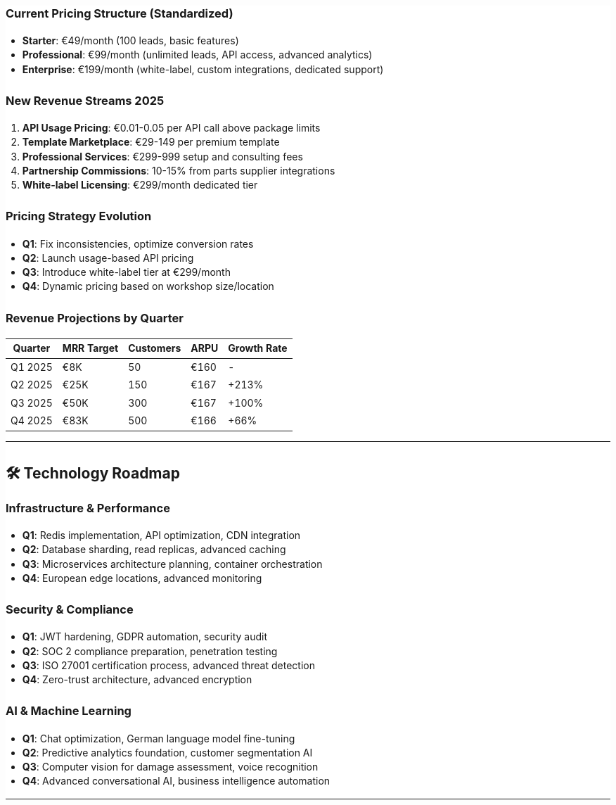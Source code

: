### **Current Pricing Structure (Standardized)**
- **Starter**: €49/month (100 leads, basic features)
- **Professional**: €99/month (unlimited leads, API access, advanced analytics)
- **Enterprise**: €199/month (white-label, custom integrations, dedicated support)

### **New Revenue Streams 2025**
1. **API Usage Pricing**: €0.01-0.05 per API call above package limits
2. **Template Marketplace**: €29-149 per premium template
3. **Professional Services**: €299-999 setup and consulting fees
4. **Partnership Commissions**: 10-15% from parts supplier integrations
5. **White-label Licensing**: €299/month dedicated tier

### **Pricing Strategy Evolution**
- **Q1**: Fix inconsistencies, optimize conversion rates
- **Q2**: Launch usage-based API pricing 
- **Q3**: Introduce white-label tier at €299/month
- **Q4**: Dynamic pricing based on workshop size/location

### **Revenue Projections by Quarter**
| Quarter | MRR Target | Customers | ARPU | Growth Rate |
|---------|------------|-----------|------|-------------|
| Q1 2025 | €8K | 50 | €160 | - |
| Q2 2025 | €25K | 150 | €167 | +213% |
| Q3 2025 | €50K | 300 | €167 | +100% |
| Q4 2025 | €83K | 500 | €166 | +66% |

---

## 🛠️ Technology Roadmap

### **Infrastructure & Performance**
- **Q1**: Redis implementation, API optimization, CDN integration
- **Q2**: Database sharding, read replicas, advanced caching  
- **Q3**: Microservices architecture planning, container orchestration
- **Q4**: European edge locations, advanced monitoring

### **Security & Compliance**
- **Q1**: JWT hardening, GDPR automation, security audit
- **Q2**: SOC 2 compliance preparation, penetration testing
- **Q3**: ISO 27001 certification process, advanced threat detection  
- **Q4**: Zero-trust architecture, advanced encryption

### **AI & Machine Learning**
- **Q1**: Chat optimization, German language model fine-tuning
- **Q2**: Predictive analytics foundation, customer segmentation AI
- **Q3**: Computer vision for damage assessment, voice recognition
- **Q4**: Advanced conversational AI, business intelligence automation

---